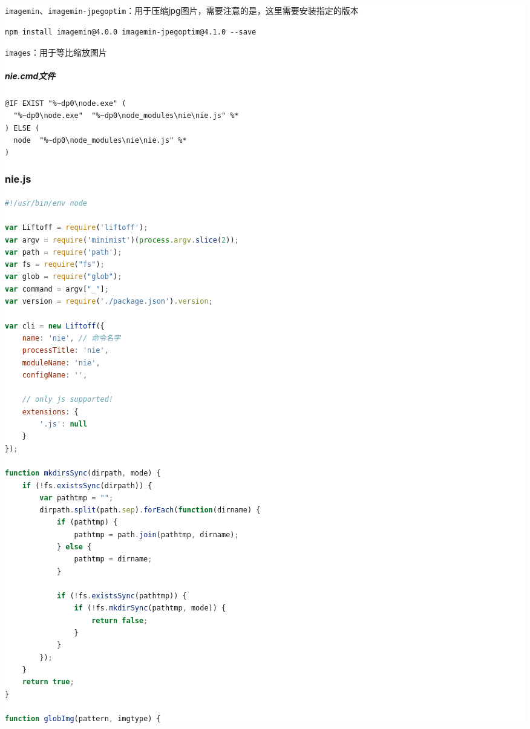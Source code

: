 `imagemin`、`imagemin-jpegoptim`：用于压缩jpg图片，需要注意的是，这里需要安装指定的版本

```
npm install imagemin@4.0.0 imagemin-jpegoptim@4.1.0 --save
```

`images`：用于等比缩放图片


##### nie.cmd文件
```
@IF EXIST "%~dp0\node.exe" (
  "%~dp0\node.exe"  "%~dp0\node_modules\nie\nie.js" %*
) ELSE (
  node  "%~dp0\node_modules\nie\nie.js" %*
)
```

### nie.js

```javascript
#!/usr/bin/env node

var Liftoff = require('liftoff');
var argv = require('minimist')(process.argv.slice(2));
var path = require('path');
var fs = require("fs");
var glob = require("glob");
var command = argv["_"];
var version = require('./package.json').version;

var cli = new Liftoff({
	name: 'nie', // 命令名字
	processTitle: 'nie',
	moduleName: 'nie',
	configName: '',

	// only js supported!
	extensions: {
		'.js': null
	}
});

function mkdirsSync(dirpath, mode) {
	if (!fs.existsSync(dirpath)) {
		var pathtmp = "";
		dirpath.split(path.sep).forEach(function(dirname) {
			if (pathtmp) {
				pathtmp = path.join(pathtmp, dirname);
			} else {
				pathtmp = dirname;
			}

			if (!fs.existsSync(pathtmp)) {
				if (!fs.mkdirSync(pathtmp, mode)) {
					return false;
				}
			}
		});
	}
	return true;
}

function globImg(pattern, imgtype) {


```